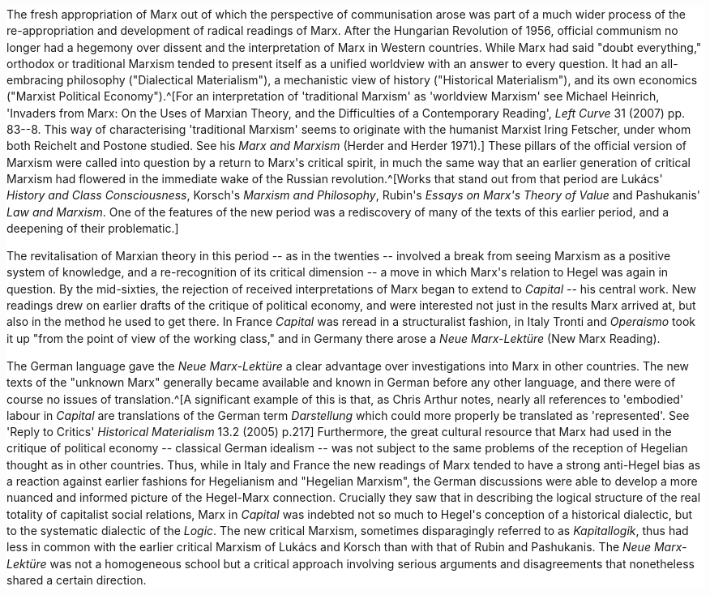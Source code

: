 The fresh appropriation of Marx out of which the perspective of
communisation arose was part of a much wider process of the
re-appropriation and development of radical readings of Marx. After the
Hungarian Revolution of 1956, official communism no longer had a
hegemony over dissent and the interpretation of Marx in Western
countries. While Marx had said "doubt everything," orthodox or
traditional Marxism tended to present itself as a unified worldview with
an answer to every question. It had an all-embracing philosophy
("Dialectical Materialism"), a mechanistic view of history ("Historical
Materialism"), and its own economics ("Marxist Political Economy").^[For
an interpretation of 'traditional Marxism' as 'worldview Marxism' see
Michael Heinrich, 'Invaders from Marx: On the Uses of Marxian Theory,
and the Difficulties of a Contemporary Reading', *Left Curve* 31 (2007)
pp. 83--8. This way of characterising 'traditional Marxism' seems to
originate with the humanist Marxist Iring Fetscher, under whom both
Reichelt and Postone studied. See his *Marx and Marxism* (Herder and
Herder 1971).] These pillars of the official version of Marxism were
called into question by a return to Marx's critical spirit, in much the
same way that an earlier generation of critical Marxism had flowered in
the immediate wake of the Russian revolution.^[Works that stand out from
that period are Lukács' *History and Class Consciousness*, Korsch's
*Marxism and Philosophy*, Rubin's *Essays on Marx's Theory of Value* and
Pashukanis' *Law and Marxism*. One of the features of the new period was
a rediscovery of many of the texts of this earlier period, and a
deepening of their problematic.]

The revitalisation of Marxian theory in this period -- as in the
twenties -- involved a break from seeing Marxism as a positive system of
knowledge, and a re-recognition of its critical dimension -- a move in
which Marx's relation to Hegel was again in question. By the
mid-sixties, the rejection of received interpretations of Marx began to
extend to *Capital* -- his central work. New readings drew on earlier
drafts of the critique of political economy, and were interested not
just in the results Marx arrived at, but also in the method he used to
get there. In France *Capital* was reread in a structuralist fashion, in
Italy Tronti and *Operaismo* took it up "from the point of view of the
working class," and in Germany there arose a *Neue Marx-Lektüre* (New
Marx Reading).

The German language gave the *Neue Marx-Lektüre* a clear advantage over
investigations into Marx in other countries. The new texts of the
"unknown Marx" generally became available and known in German before any
other language, and there were of course no issues of translation.^[A
significant example of this is that, as Chris Arthur notes, nearly all
references to 'embodied' labour in *Capital* are translations of the
German term *Darstellung* which could more properly be translated as
'represented'. See 'Reply to Critics' *Historical Materialism* 13.2
(2005) p.217] Furthermore, the great cultural resource that Marx had
used in the critique of political economy -- classical German idealism
-- was not subject to the same problems of the reception of Hegelian
thought as in other countries. Thus, while in Italy and France the new
readings of Marx tended to have a strong anti-Hegel bias as a reaction
against earlier fashions for Hegelianism and "Hegelian Marxism", the
German discussions were able to develop a more nuanced and informed
picture of the Hegel-Marx connection. Crucially they saw that in
describing the logical structure of the real totality of capitalist
social relations, Marx in *Capital* was indebted not so much to Hegel's
conception of a historical dialectic, but to the systematic dialectic of
the *Logic*. The new critical Marxism, sometimes disparagingly referred
to as *Kapitallogik*, thus had less in common with the earlier critical
Marxism of Lukács and Korsch than with that of Rubin and Pashukanis. The
*Neue Marx-Lektüre* was not a homogeneous school but a critical approach
involving serious arguments and disagreements that nonetheless shared a
certain direction.
